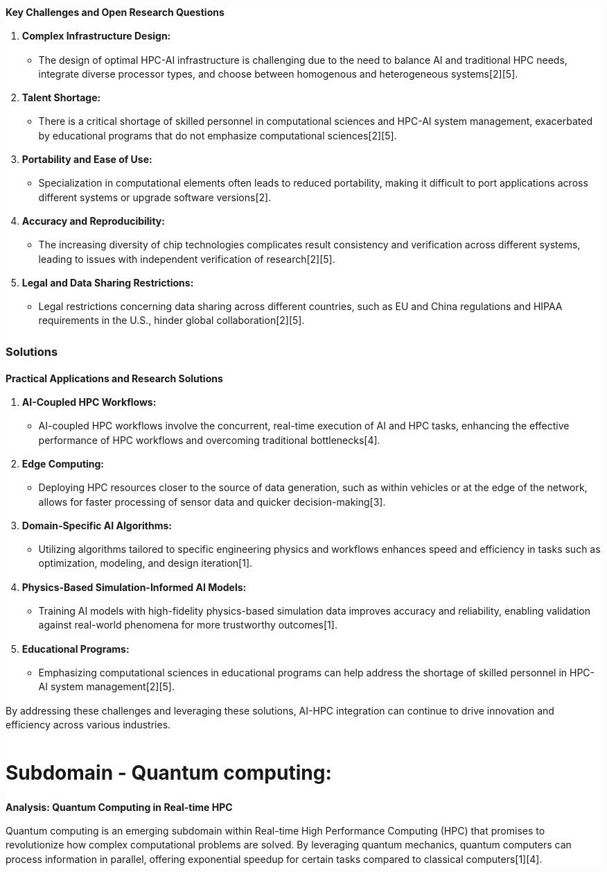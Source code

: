**Key Challenges and Open Research Questions**

1. **Complex Infrastructure Design:**
   - The design of optimal HPC-AI infrastructure is challenging due to the need to balance AI and traditional HPC needs, integrate diverse processor types, and choose between homogenous and heterogeneous systems[2][5].

2. **Talent Shortage:**
   - There is a critical shortage of skilled personnel in computational sciences and HPC-AI system management, exacerbated by educational programs that do not emphasize computational sciences[2][5].

3. **Portability and Ease of Use:**
   - Specialization in computational elements often leads to reduced portability, making it difficult to port applications across different systems or upgrade software versions[2].

4. **Accuracy and Reproducibility:**
   - The increasing diversity of chip technologies complicates result consistency and verification across different systems, leading to issues with independent verification of research[2][5].

5. **Legal and Data Sharing Restrictions:**
   - Legal restrictions concerning data sharing across different countries, such as EU and China regulations and HIPAA requirements in the U.S., hinder global collaboration[2][5].

### Solutions

**Practical Applications and Research Solutions**

1. **AI-Coupled HPC Workflows:**
   - AI-coupled HPC workflows involve the concurrent, real-time execution of AI and HPC tasks, enhancing the effective performance of HPC workflows and overcoming traditional bottlenecks[4].

2. **Edge Computing:**
   - Deploying HPC resources closer to the source of data generation, such as within vehicles or at the edge of the network, allows for faster processing of sensor data and quicker decision-making[3].

3. **Domain-Specific AI Algorithms:**
   - Utilizing algorithms tailored to specific engineering physics and workflows enhances speed and efficiency in tasks such as optimization, modeling, and design iteration[1].

4. **Physics-Based Simulation-Informed AI Models:**
   - Training AI models with high-fidelity physics-based simulation data improves accuracy and reliability, enabling validation against real-world phenomena for more trustworthy outcomes[1].

5. **Educational Programs:**
   - Emphasizing computational sciences in educational programs can help address the shortage of skilled personnel in HPC-AI system management[2][5].

By addressing these challenges and leveraging these solutions, AI-HPC integration can continue to drive innovation and efficiency across various industries.

# Subdomain -  Quantum computing:
**Analysis: Quantum Computing in Real-time HPC**

Quantum computing is an emerging subdomain within Real-time High Performance Computing (HPC) that promises to revolutionize how complex computational problems are solved. By leveraging quantum mechanics, quantum computers can process information in parallel, offering exponential speedup for certain tasks compared to classical computers[1][4].
